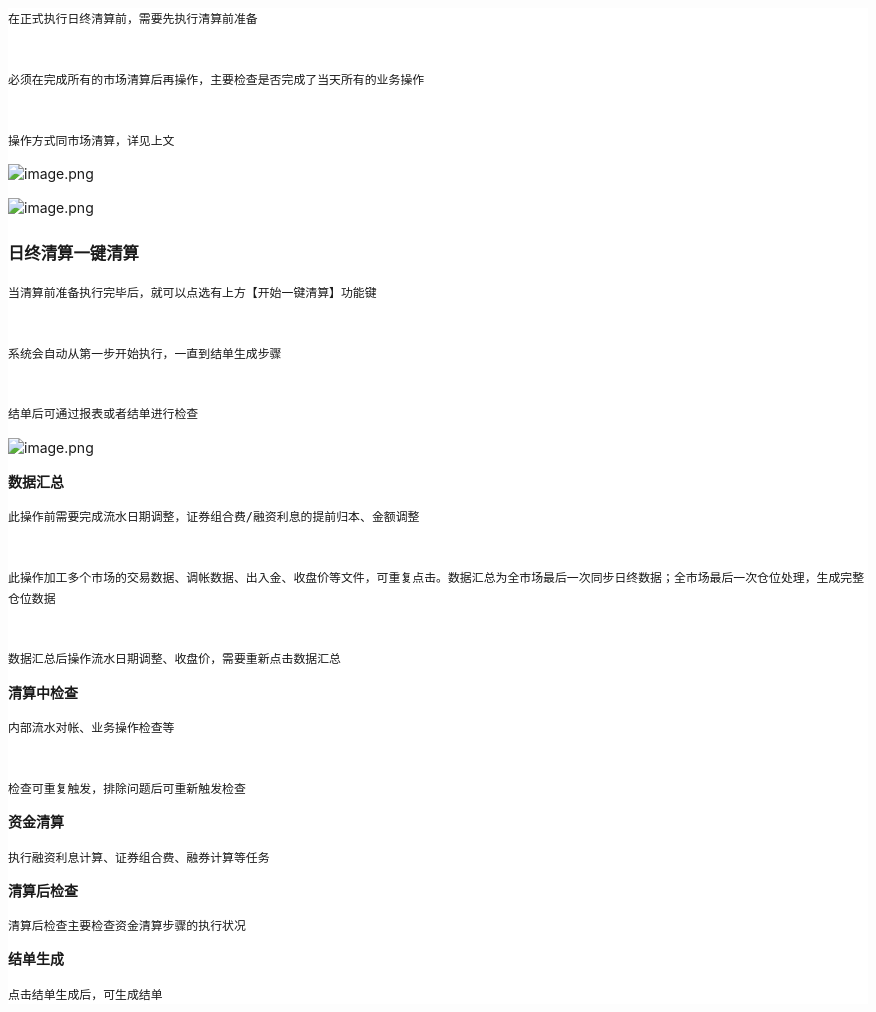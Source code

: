 
    在正式执行日终清算前，需要先执行清算前准备


    必须在完成所有的市场清算后再操作，主要检查是否完成了当天所有的业务操作


    操作方式同市场清算，详见上文


![image.png](/assets/4a0330f7e80603b6ddfbb3d56cfc15de.png)


![image.png](/assets/36f2b47d9d1a17451016786e5475b80b.png)


### 日终清算一键清算


    当清算前准备执行完毕后，就可以点选有上方【开始一键清算】功能键


    系统会自动从第一步开始执行，一直到结单生成步骤


    结单后可通过报表或者结单进行检查


![image.png](/assets/b4d42a2b09b8ec5a1fe60c0e212e76a2.png)


**数据汇总**


    此操作前需要完成流水日期调整，证券组合费/融资利息的提前归本、金额调整


    此操作加工多个市场的交易数据、调帐数据、出入金、收盘价等文件，可重复点击。数据汇总为全市场最后一次同步日终数据；全市场最后一次仓位处理，生成完整仓位数据


    数据汇总后操作流水日期调整、收盘价，需要重新点击数据汇总


**清算中检查**


    内部流水对帐、业务操作检查等


    检查可重复触发，排除问题后可重新触发检查


**资金清算**


    执行融资利息计算、证券组合费、融券计算等任务


**清算后检查**


    清算后检查主要检查资金清算步骤的执行状况


**结单生成**


    点击结单生成后，可生成结单
